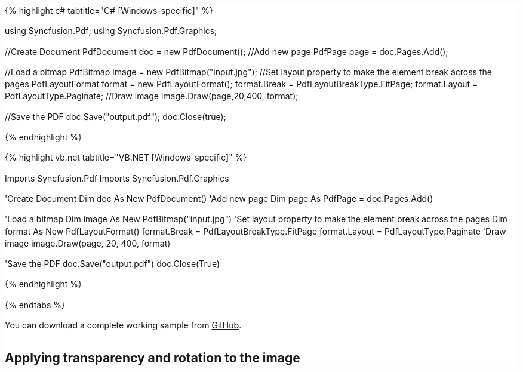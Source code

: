 {% highlight c# tabtitle="C# [Windows-specific]" %}

using Syncfusion.Pdf;
using Syncfusion.Pdf.Graphics;

//Create Document
PdfDocument doc = new PdfDocument();
//Add new page
PdfPage page = doc.Pages.Add();

//Load a bitmap
PdfBitmap image = new PdfBitmap("input.jpg");
//Set layout property to make the element break across the pages
PdfLayoutFormat format = new PdfLayoutFormat();
format.Break = PdfLayoutBreakType.FitPage;
format.Layout = PdfLayoutType.Paginate;
//Draw image
image.Draw(page,20,400, format);

//Save the PDF
doc.Save("output.pdf");
doc.Close(true);

{% endhighlight %}

{% highlight vb.net tabtitle="VB.NET [Windows-specific]" %}

Imports Syncfusion.Pdf
Imports Syncfusion.Pdf.Graphics

'Create Document
Dim doc As New PdfDocument()
'Add new page
Dim page As PdfPage = doc.Pages.Add()

'Load a bitmap
Dim image As New PdfBitmap("input.jpg")
'Set layout property to make the element break across the pages
Dim format As New PdfLayoutFormat()
format.Break = PdfLayoutBreakType.FitPage
format.Layout = PdfLayoutType.Paginate
'Draw image
image.Draw(page, 20, 400, format)

'Save the PDF
doc.Save("output.pdf")
doc.Close(True)

{% endhighlight %}

{% endtabs %}  
 
You can download a complete working sample from [GitHub](https://github.com/SyncfusionExamples/PDF-Examples/tree/master/Images/Paginate-an-image-in-PDF-document). 

## Applying transparency and rotation to the image
